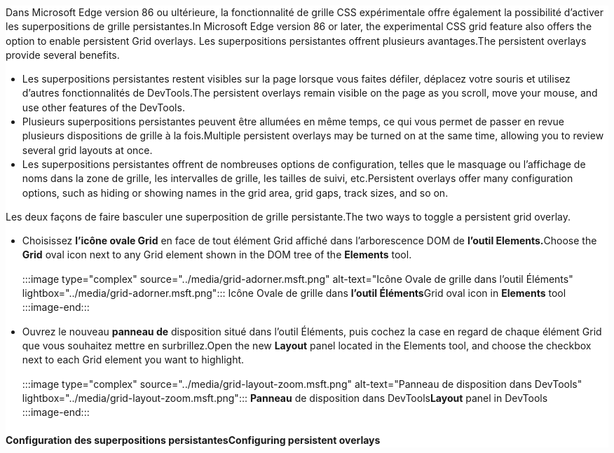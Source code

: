 <span data-ttu-id="bc40a-157">Dans Microsoft Edge version 86 ou ultérieure, la fonctionnalité de grille CSS expérimentale offre également la possibilité d’activer les superpositions de grille persistantes.</span><span class="sxs-lookup"><span data-stu-id="bc40a-157">In Microsoft Edge version 86 or later, the experimental CSS grid feature also offers the option to enable persistent Grid overlays.</span></span>  <span data-ttu-id="bc40a-158">Les superpositions persistantes offrent plusieurs avantages.</span><span class="sxs-lookup"><span data-stu-id="bc40a-158">The persistent overlays provide several benefits.</span></span>  

*   <span data-ttu-id="bc40a-159">Les superpositions persistantes restent visibles sur la page lorsque vous faites défiler, déplacez votre souris et utilisez d’autres fonctionnalités de DevTools.</span><span class="sxs-lookup"><span data-stu-id="bc40a-159">The persistent overlays remain visible on the page as you scroll, move your mouse, and use other features of the DevTools.</span></span>  
*   <span data-ttu-id="bc40a-160">Plusieurs superpositions persistantes peuvent être allumées en même temps, ce qui vous permet de passer en revue plusieurs dispositions de grille à la fois.</span><span class="sxs-lookup"><span data-stu-id="bc40a-160">Multiple persistent overlays may be turned on at the same time, allowing you to review several grid layouts at once.</span></span>  
*   <span data-ttu-id="bc40a-161">Les superpositions persistantes offrent de nombreuses options de configuration, telles que le masquage ou l’affichage de noms dans la zone de grille, les intervalles de grille, les tailles de suivi, etc.</span><span class="sxs-lookup"><span data-stu-id="bc40a-161">Persistent overlays offer many configuration options, such as hiding or showing names in the grid area, grid gaps, track sizes, and so on.</span></span>  
    
<span data-ttu-id="bc40a-162">Les deux façons de faire basculer une superposition de grille persistante.</span><span class="sxs-lookup"><span data-stu-id="bc40a-162">The two ways to toggle a persistent grid overlay.</span></span>  

*   <span data-ttu-id="bc40a-163">Choisissez **l’icône ovale Grid** en face de tout élément Grid affiché dans l’arborescence DOM de **l’outil Elements.**</span><span class="sxs-lookup"><span data-stu-id="bc40a-163">Choose the **Grid** oval icon next to any Grid element shown in the DOM tree of the **Elements** tool.</span></span>  
    
    :::image type="complex" source="../media/grid-adorner.msft.png" alt-text="Icône Ovale de grille dans l’outil Éléments" lightbox="../media/grid-adorner.msft.png":::
       <span data-ttu-id="bc40a-165">Icône Ovale de grille dans **l’outil Éléments**</span><span class="sxs-lookup"><span data-stu-id="bc40a-165">Grid oval icon in **Elements** tool</span></span>  
    :::image-end:::  
    
*   <span data-ttu-id="bc40a-166">Ouvrez le nouveau **panneau de** disposition situé dans l’outil Éléments, puis cochez la case en regard de chaque élément Grid que vous souhaitez mettre en surbrillez.</span><span class="sxs-lookup"><span data-stu-id="bc40a-166">Open the new **Layout** panel located in the Elements tool, and choose the checkbox next to each Grid element you want to highlight.</span></span>  
    
    :::image type="complex" source="../media/grid-layout-zoom.msft.png" alt-text="Panneau de disposition dans DevTools" lightbox="../media/grid-layout-zoom.msft.png":::
       <span data-ttu-id="bc40a-168">**Panneau** de disposition dans DevTools</span><span class="sxs-lookup"><span data-stu-id="bc40a-168">**Layout** panel in DevTools</span></span>  
    :::image-end:::  
    
#### <a name="configuring-persistent-overlays"></a><span data-ttu-id="bc40a-169">Configuration des superpositions persistantes</span><span class="sxs-lookup"><span data-stu-id="bc40a-169">Configuring persistent overlays</span></span>  

